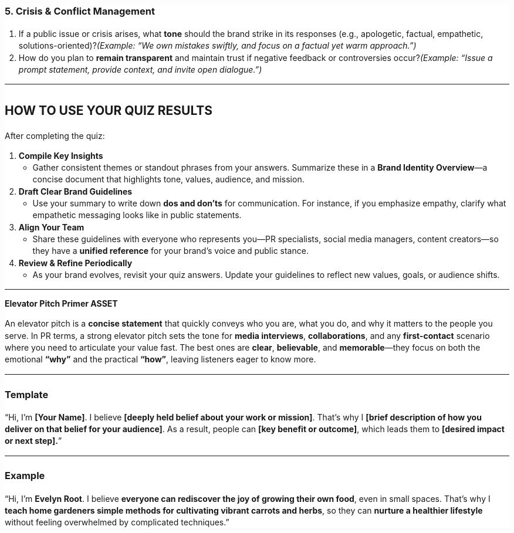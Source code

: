### **5. Crisis & Conflict Management**

1. If a public issue or crisis arises, what **tone** should the brand strike in its responses (e.g., apologetic, factual, empathetic, solutions-oriented)?*(Example: “We own mistakes swiftly, and focus on a factual yet warm approach.”)*
2. How do you plan to **remain transparent** and maintain trust if negative feedback or controversies occur?*(Example: “Issue a prompt statement, provide context, and invite open dialogue.”)*

---

## **HOW TO USE YOUR QUIZ RESULTS**

After completing the quiz:

1. **Compile Key Insights**
    - Gather consistent themes or standout phrases from your answers. Summarize these in a **Brand Identity Overview**—a concise document that highlights tone, values, audience, and mission.
2. **Draft Clear Brand Guidelines**
    - Use your summary to write down **dos and don’ts** for communication. For instance, if you emphasize empathy, clarify what empathetic messaging looks like in public statements.
3. **Align Your Team**
    - Share these guidelines with everyone who represents you—PR specialists, social media managers, content creators—so they have a **unified reference** for your brand’s voice and public stance.
4. **Review & Refine Periodically**
    - As your brand evolves, revisit your quiz answers. Update your guidelines to reflect new values, goals, or audience shifts.

---

**Elevator Pitch Primer ASSET**

An elevator pitch is a **concise statement** that quickly conveys who you are, what you do, and why it matters to the people you serve. In PR terms, a strong elevator pitch sets the tone for **media interviews**, **collaborations**, and any **first-contact** scenario where you need to articulate your value fast. The best ones are **clear**, **believable**, and **memorable**—they focus on both the emotional **“why”** and the practical **“how”**, leaving listeners eager to know more.

---

### **Template**

“Hi, I’m **[Your Name]**. I believe **[deeply held belief about your work or mission]**. That’s why I **[brief description of how you deliver on that belief for your audience]**. As a result, people can **[key benefit or outcome]**, which leads them to **[desired impact or next step].**”

---

### **Example**

“Hi, I’m **Evelyn Root**. I believe **everyone can rediscover the joy of growing their own food**, even in small spaces. That’s why I **teach home gardeners simple methods for cultivating vibrant carrots and herbs**, so they can **nurture a healthier lifestyle** without feeling overwhelmed by complicated techniques.”
